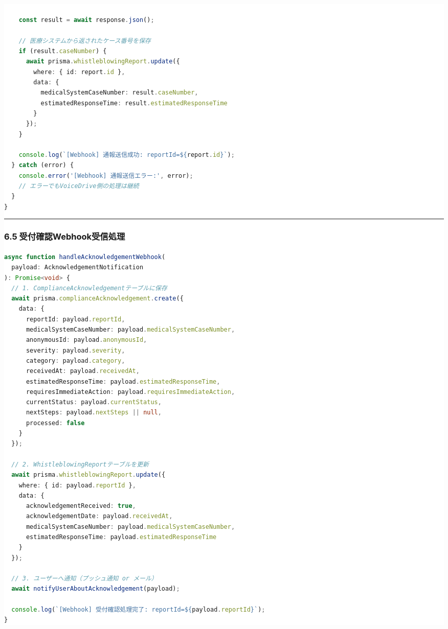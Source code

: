 ```typescript

    const result = await response.json();

    // 医療システムから返されたケース番号を保存
    if (result.caseNumber) {
      await prisma.whistleblowingReport.update({
        where: { id: report.id },
        data: {
          medicalSystemCaseNumber: result.caseNumber,
          estimatedResponseTime: result.estimatedResponseTime
        }
      });
    }

    console.log(`[Webhook] 通報送信成功: reportId=${report.id}`);
  } catch (error) {
    console.error('[Webhook] 通報送信エラー:', error);
    // エラーでもVoiceDrive側の処理は継続
  }
}
```

---

### 6.5 受付確認Webhook受信処理

```typescript
async function handleAcknowledgementWebhook(
  payload: AcknowledgementNotification
): Promise<void> {
  // 1. ComplianceAcknowledgementテーブルに保存
  await prisma.complianceAcknowledgement.create({
    data: {
      reportId: payload.reportId,
      medicalSystemCaseNumber: payload.medicalSystemCaseNumber,
      anonymousId: payload.anonymousId,
      severity: payload.severity,
      category: payload.category,
      receivedAt: payload.receivedAt,
      estimatedResponseTime: payload.estimatedResponseTime,
      requiresImmediateAction: payload.requiresImmediateAction,
      currentStatus: payload.currentStatus,
      nextSteps: payload.nextSteps || null,
      processed: false
    }
  });

  // 2. WhistleblowingReportテーブルを更新
  await prisma.whistleblowingReport.update({
    where: { id: payload.reportId },
    data: {
      acknowledgementReceived: true,
      acknowledgementDate: payload.receivedAt,
      medicalSystemCaseNumber: payload.medicalSystemCaseNumber,
      estimatedResponseTime: payload.estimatedResponseTime
    }
  });

  // 3. ユーザーへ通知（プッシュ通知 or メール）
  await notifyUserAboutAcknowledgement(payload);

  console.log(`[Webhook] 受付確認処理完了: reportId=${payload.reportId}`);
}
```